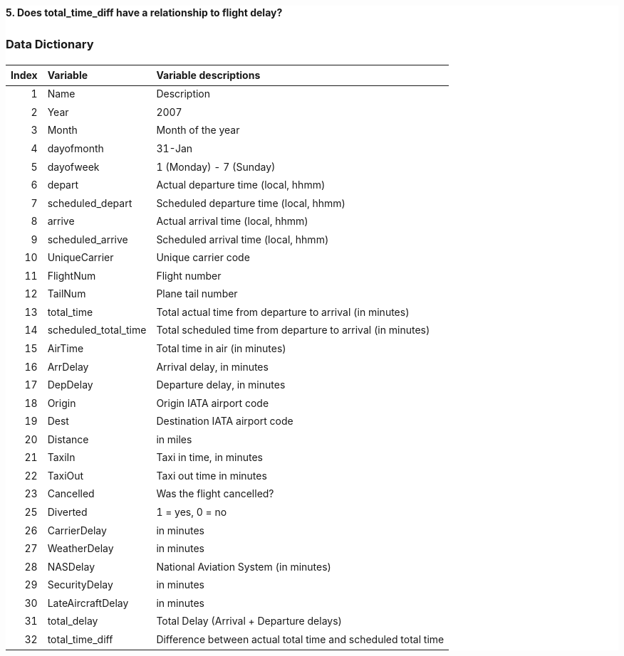 #### 5. Does total_time_diff have a relationship to flight delay?



### Data Dictionary

|Index| Variable         | Variable descriptions                                                |
|---:|:------------------|:---------------------------------------------------------------------|
|  1 | Name              | Description                                                          |
|  2 | Year              | 2007                                                                 |
|  3 | Month             | Month of the year                                                    |
|  4 | dayofmonth        | 31-Jan                                                               |
|  5 | dayofweek         | 1 (Monday) - 7 (Sunday)                                              |
|  6 | depart            | Actual departure time (local, hhmm)                                  |
|  7 | scheduled_depart  | Scheduled departure time (local, hhmm)                               |
|  8 | arrive            | Actual arrival time (local, hhmm)                                    |
|  9 | scheduled_arrive  | Scheduled arrival time (local, hhmm)                                 |
| 10 | UniqueCarrier     | Unique carrier code                                                  |
| 11 | FlightNum         | Flight number                                                        |
| 12 | TailNum           | Plane tail number                                                    |
| 13 | total_time        | Total actual time from departure to arrival (in minutes)             |
| 14 | scheduled_total_time    | Total scheduled time from departure to arrival (in minutes)    |
| 15 | AirTime           | Total time in air (in minutes)                                                           |
| 16 | ArrDelay          | Arrival delay, in minutes                                            |
| 17 | DepDelay          | Departure delay, in minutes                                          |
| 18 | Origin            | Origin IATA airport code                                             |
| 19 | Dest              | Destination IATA airport code                                        |
| 20 | Distance          | in miles                                                             |
| 21 | TaxiIn            | Taxi in time, in minutes                                             |
| 22 | TaxiOut           | Taxi out time in minutes                                             |
| 23 | Cancelled         | Was the flight cancelled?                                            |
| 25 | Diverted          | 1 = yes, 0 = no                                                      |
| 26 | CarrierDelay      | in minutes                                                           |
| 27 | WeatherDelay      | in minutes                                                           |
| 28 | NASDelay          | National Aviation System (in minutes)                                |
| 29 | SecurityDelay     | in minutes                                                           |
| 30 | LateAircraftDelay | in minutes                                                           |
| 31 | total_delay       | Total Delay (Arrival + Departure delays)                             |
| 32 | total_time_diff   | Difference between actual total time and scheduled total time        |
